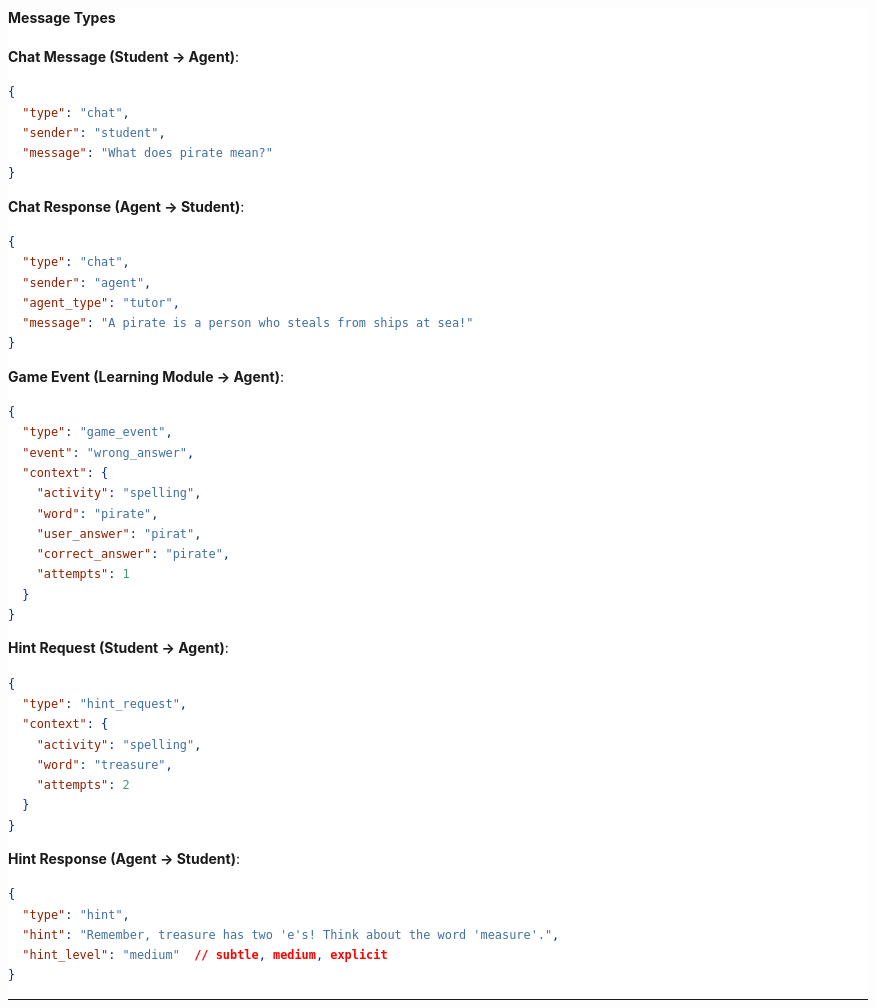 #### Message Types

**Chat Message (Student → Agent)**:
```json
{
  "type": "chat",
  "sender": "student",
  "message": "What does pirate mean?"
}
```

**Chat Response (Agent → Student)**:
```json
{
  "type": "chat",
  "sender": "agent",
  "agent_type": "tutor",
  "message": "A pirate is a person who steals from ships at sea!"
}
```

**Game Event (Learning Module → Agent)**:
```json
{
  "type": "game_event",
  "event": "wrong_answer",
  "context": {
    "activity": "spelling",
    "word": "pirate",
    "user_answer": "pirat",
    "correct_answer": "pirate",
    "attempts": 1
  }
}
```

**Hint Request (Student → Agent)**:
```json
{
  "type": "hint_request",
  "context": {
    "activity": "spelling",
    "word": "treasure",
    "attempts": 2
  }
}
```

**Hint Response (Agent → Student)**:
```json
{
  "type": "hint",
  "hint": "Remember, treasure has two 'e's! Think about the word 'measure'.",
  "hint_level": "medium"  // subtle, medium, explicit
}
```

---